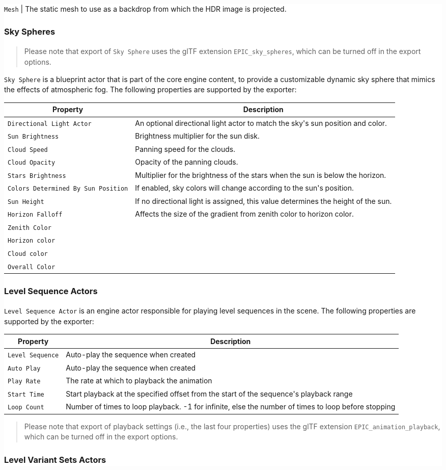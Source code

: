 `Mesh`                     | The static mesh to use as a backdrop from which the HDR image is projected.

### Sky Spheres

> Please note that export of `Sky Sphere` uses the glTF extension `EPIC_sky_spheres`, which can be turned off in the export options.

`Sky Sphere` is a blueprint actor that is part of the core engine content, to provide a customizable dynamic sky sphere that mimics the effects of atmospheric fog. The following properties are supported by the exporter:

Property                            | Description
------------------------------------| -----------------------------------------------------------------------------------
`Directional Light Actor`           | An optional directional light actor to match the sky's sun position and color.
`Sun Brightness`                    | Brightness multiplier for the sun disk.
`Cloud Speed`                       | Panning speed for the clouds.
`Cloud Opacity`                     | Opacity of the panning clouds.
`Stars Brightness`                  | Multiplier for the brightness of the stars when the sun is below the horizon.
`Colors Determined By Sun Position` | If enabled, sky colors will change according to the sun's position.
`Sun Height`                        | If no directional light is assigned, this value determines the height of the sun.
`Horizon Falloff`                   | Affects the size of the gradient from zenith color to horizon color.
`Zenith Color`                      |
`Horizon color`                     |
`Cloud color`                       |
`Overall Color`                     |

### Level Sequence Actors

`Level Sequence Actor` is an engine actor responsible for playing level sequences in the scene. The following properties are supported by the exporter:

Property         | Description
-----------------| --------------------------------------------------------------------
`Level Sequence` | Auto-play the sequence when created
`Auto Play`      | Auto-play the sequence when created
`Play Rate`      | The rate at which to playback the animation
`Start Time`     | Start playback at the specified offset from the start of the sequence's playback range
`Loop Count`     | Number of times to loop playback. -1 for infinite, else the number of times to loop before stopping

> Please note that export of playback settings (i.e., the last four properties) uses the glTF extension `EPIC_animation_playback`, which can be turned off in the export options.

### Level Variant Sets Actors
